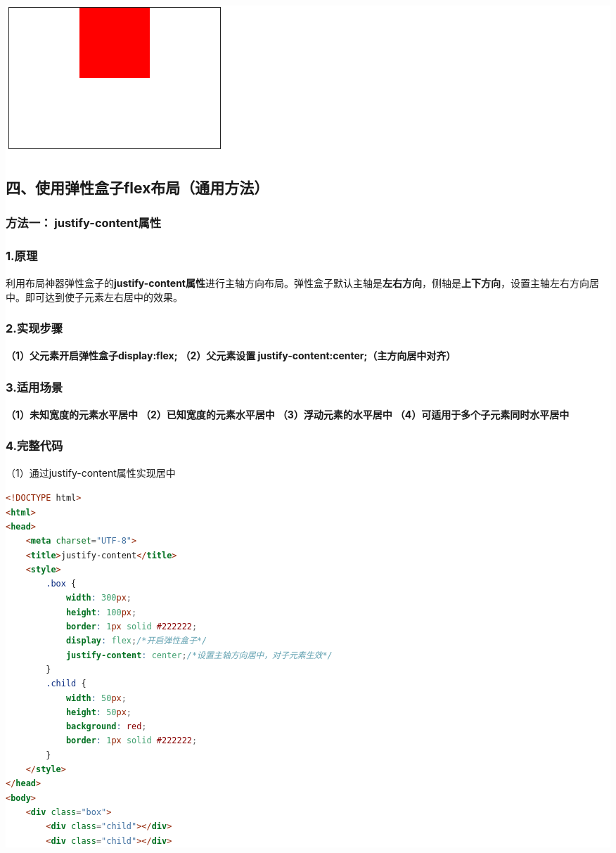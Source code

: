![margin居中块级](CSS布局：元素水平居中.assets/margin居中块级-1566800859789.png)



## 四、使用弹性盒子flex布局（通用方法）

### 方法一： justify-content属性

### 1.原理

利用布局神器弹性盒子的**justify-content属性**进行主轴方向布局。弹性盒子默认主轴是**左右方向**，侧轴是**上下方向**，设置主轴左右方向居中。即可达到使子元素左右居中的效果。

### 2.实现步骤

**（1）父元素开启弹性盒子display:flex;**
**（2）父元素设置 justify-content:center;（主方向居中对齐）**

### 3.适用场景

**（1）未知宽度的元素水平居中**
**（2）已知宽度的元素水平居中**
**（3）浮动元素的水平居中**
**（4）可适用于多个子元素同时水平居中**

### 4.完整代码

（1）通过justify-content属性实现居中

```html
<!DOCTYPE html>
<html>
<head>
    <meta charset="UTF-8">
    <title>justify-content</title>
    <style>
        .box {
            width: 300px;
            height: 100px;
            border: 1px solid #222222;
            display: flex;/*开启弹性盒子*/
            justify-content: center;/*设置主轴方向居中，对子元素生效*/
        }
        .child {
            width: 50px;
            height: 50px;
            background: red;
            border: 1px solid #222222;
        }
    </style>
</head>
<body>
    <div class="box">
        <div class="child"></div>
        <div class="child"></div>
```